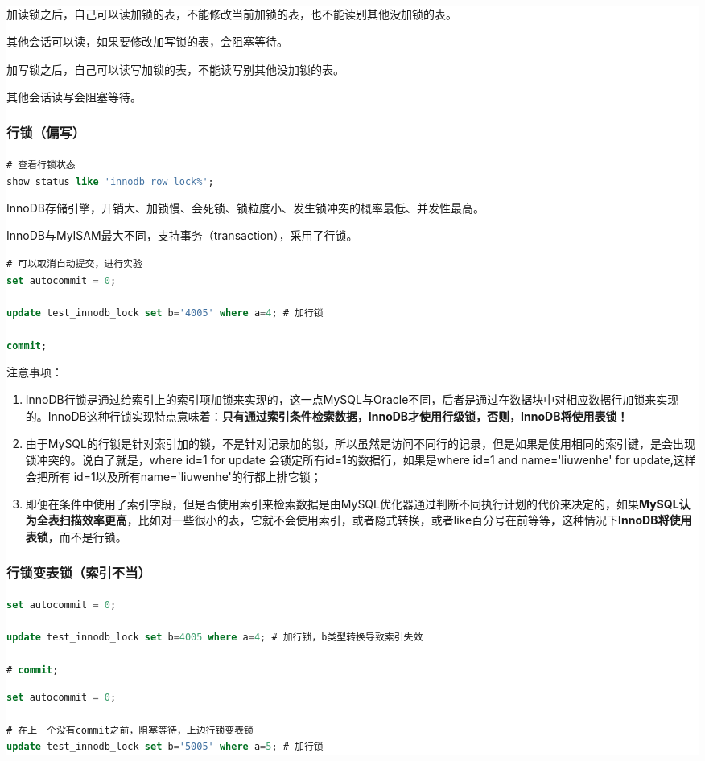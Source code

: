 加读锁之后，自己可以读加锁的表，不能修改当前加锁的表，也不能读别其他没加锁的表。

其他会话可以读，如果要修改加写锁的表，会阻塞等待。



加写锁之后，自己可以读写加锁的表，不能读写别其他没加锁的表。

其他会话读写会阻塞等待。



### 行锁（偏写）

```sql
# 查看行锁状态
show status like 'innodb_row_lock%';
```

InnoDB存储引擎，开销大、加锁慢、会死锁、锁粒度小、发生锁冲突的概率最低、并发性最高。

InnoDB与MyISAM最大不同，支持事务（transaction），采用了行锁。



```sql
# 可以取消自动提交，进行实验
set autocommit = 0;

update test_innodb_lock set b='4005' where a=4; # 加行锁

commit;
```



注意事项：

1. InnoDB行锁是通过给索引上的索引项加锁来实现的，这一点MySQL与Oracle不同，后者是通过在数据块中对相应数据行加锁来实现的。InnoDB这种行锁实现特点意味着：**只有通过索引条件检索数据，InnoDB才使用行级锁，否则，InnoDB将使用表锁！**

2. 由于MySQL的行锁是针对索引加的锁，不是针对记录加的锁，所以虽然是访问不同行的记录，但是如果是使用相同的索引键，是会出现锁冲突的。说白了就是，where id=1 for update 会锁定所有id=1的数据行，如果是where id=1 and name='liuwenhe' for update,这样会把所有 id=1以及所有name='liuwenhe'的行都上排它锁；
3. 即便在条件中使用了索引字段，但是否使用索引来检索数据是由MySQL优化器通过判断不同执行计划的代价来决定的，如果**MySQL认为全表扫描效率更高**，比如对一些很小的表，它就不会使用索引，或者隐式转换，或者like百分号在前等等，这种情况下**InnoDB将使用表锁**，而不是行锁。



### 行锁变表锁（索引不当）

```sql
set autocommit = 0;

update test_innodb_lock set b=4005 where a=4; # 加行锁，b类型转换导致索引失效

# commit;
```

```sql
set autocommit = 0;

# 在上一个没有commit之前，阻塞等待，上边行锁变表锁
update test_innodb_lock set b='5005' where a=5; # 加行锁
```
